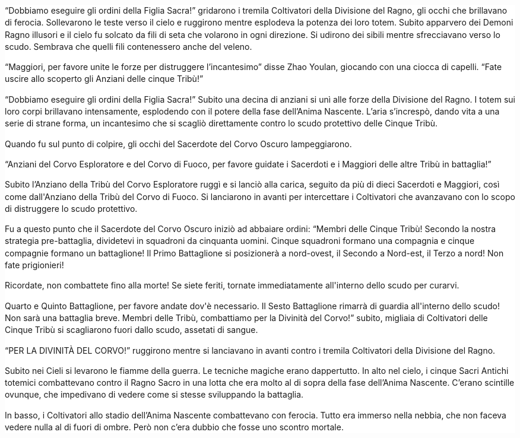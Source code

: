 
“Dobbiamo eseguire gli ordini della Figlia Sacra!” gridarono i tremila Coltivatori della Divisione del Ragno, gli occhi che brillavano di ferocia.
Sollevarono le teste verso il cielo e ruggirono mentre esplodeva la potenza dei loro totem. Subito apparvero dei Demoni Ragno illusori e il cielo fu solcato da fili di seta che volarono in ogni direzione. Si udirono dei sibili mentre sfrecciavano verso lo scudo. Sembrava che quelli fili contenessero anche del veleno.


“Maggiori, per favore unite le forze per distruggere l’incantesimo” disse Zhao Youlan, giocando con una ciocca di capelli. “Fate uscire allo scoperto gli Anziani delle cinque Tribù!”


“Dobbiamo eseguire gli ordini della Figlia Sacra!” Subito una decina di anziani si unì alle forze della Divisione del Ragno. I totem sui loro corpi brillavano intensamente, esplodendo con il potere della fase dell’Anima Nascente. L’aria s’increspò, dando vita a una serie di strane forma, un incantesimo che si scagliò direttamente contro lo scudo protettivo delle Cinque Tribù.


Quando fu sul punto di colpire, gli occhi del Sacerdote del Corvo Oscuro lampeggiarono.


“Anziani del Corvo Esploratore e del Corvo di Fuoco, per favore guidate i Sacerdoti e i Maggiori delle altre Tribù in battaglia!”


Subito l’Anziano della Tribù del Corvo Esploratore ruggì e si lanciò alla carica, seguito da più di dieci Sacerdoti e Maggiori, così come dall'Anziano della Tribù del Corvo di Fuoco. Si lanciarono in avanti per intercettare i Coltivatori che avanzavano con lo scopo di distruggere lo scudo protettivo.


Fu a questo punto che il Sacerdote del Corvo Oscuro iniziò ad abbaiare ordini: “Membri delle Cinque Tribù! Secondo la nostra strategia pre-battaglia, dividetevi in squadroni da cinquanta uomini. Cinque squadroni formano una compagnia e cinque compagnie formano un battaglione! Il Primo Battaglione si posizionerà a nord-ovest, il Secondo a Nord-est, il Terzo a nord! Non fate prigionieri!


Ricordate, non combattete fino alla morte! Se siete feriti, tornate immediatamente all'interno dello scudo per curarvi.


Quarto e Quinto Battaglione, per favore andate dov'è necessario. Il Sesto Battaglione rimarrà di guardia all'interno dello scudo! Non sarà una battaglia breve. Membri delle Tribù, combattiamo per la Divinità del Corvo!” subito, migliaia di Coltivatori delle Cinque Tribù si scagliarono fuori dallo scudo, assetati di sangue.


“PER LA DIVINITÀ DEL CORVO!” ruggirono mentre si lanciavano in avanti contro i tremila Coltivatori della Divisione del Ragno.


Subito nei Cieli si levarono le fiamme della guerra. Le tecniche magiche erano dappertutto. In alto nel cielo, i cinque Sacri Antichi totemici combattevano contro il Ragno Sacro in una lotta che era molto al di sopra della fase dell’Anima Nascente. C’erano scintille ovunque, che impedivano di vedere come si stesse sviluppando la battaglia.


In basso, i Coltivatori allo stadio dell’Anima Nascente combattevano con ferocia. Tutto era immerso nella nebbia, che non faceva vedere nulla al di fuori di ombre. Però non c’era dubbio che fosse uno scontro mortale.
